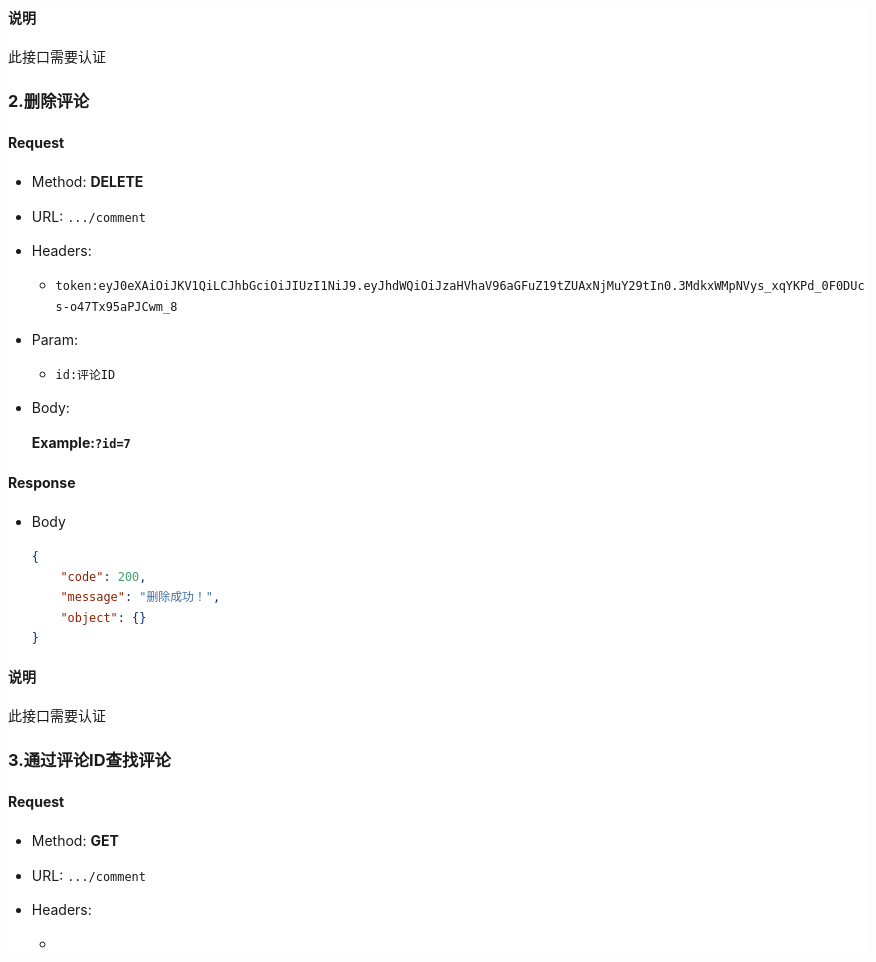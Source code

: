   

#### 说明

此接口需要认证

### 2.删除评论

#### Request

- Method: **DELETE**

- URL: ```.../comment```

- Headers:

  * `token:eyJ0eXAiOiJKV1QiLCJhbGciOiJIUzI1NiJ9.eyJhdWQiOiJzaHVhaV96aGFuZ19tZUAxNjMuY29tIn0.3MdkxWMpNVys_xqYKPd_0F0DUcs-o47Tx95aPJCwm_8`
  
- Param:

  * `id:评论ID `

- Body:

  ```json
  
  ```

  **Example:`?id=7`**

#### Response

- Body

  ```json
  {
      "code": 200,
      "message": "删除成功！",
      "object": {}
  }
  ```
  
  

#### 说明

此接口需要认证

### 3.通过评论ID查找评论

#### Request

- Method: **GET**

- URL: ```.../comment```

- Headers:

  * 
  